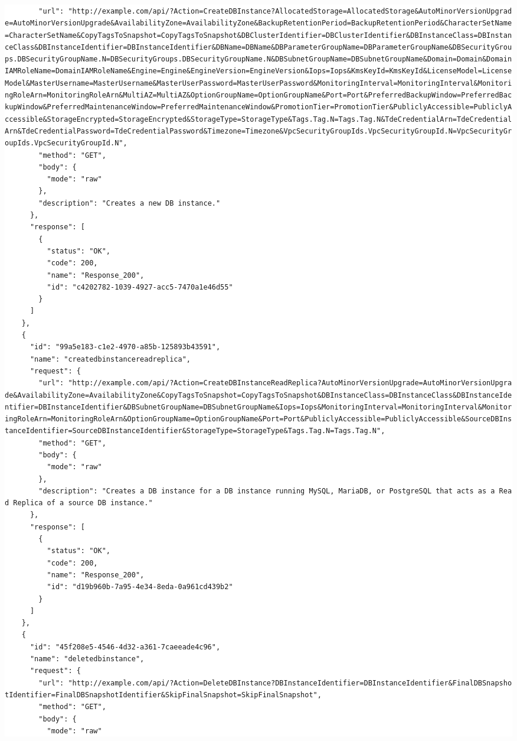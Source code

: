             "url": "http://example.com/api/?Action=CreateDBInstance?AllocatedStorage=AllocatedStorage&AutoMinorVersionUpgrade=AutoMinorVersionUpgrade&AvailabilityZone=AvailabilityZone&BackupRetentionPeriod=BackupRetentionPeriod&CharacterSetName=CharacterSetName&CopyTagsToSnapshot=CopyTagsToSnapshot&DBClusterIdentifier=DBClusterIdentifier&DBInstanceClass=DBInstanceClass&DBInstanceIdentifier=DBInstanceIdentifier&DBName=DBName&DBParameterGroupName=DBParameterGroupName&DBSecurityGroups.DBSecurityGroupName.N=DBSecurityGroups.DBSecurityGroupName.N&DBSubnetGroupName=DBSubnetGroupName&Domain=Domain&DomainIAMRoleName=DomainIAMRoleName&Engine=Engine&EngineVersion=EngineVersion&Iops=Iops&KmsKeyId=KmsKeyId&LicenseModel=LicenseModel&MasterUsername=MasterUsername&MasterUserPassword=MasterUserPassword&MonitoringInterval=MonitoringInterval&MonitoringRoleArn=MonitoringRoleArn&MultiAZ=MultiAZ&OptionGroupName=OptionGroupName&Port=Port&PreferredBackupWindow=PreferredBackupWindow&PreferredMaintenanceWindow=PreferredMaintenanceWindow&PromotionTier=PromotionTier&PubliclyAccessible=PubliclyAccessible&StorageEncrypted=StorageEncrypted&StorageType=StorageType&Tags.Tag.N=Tags.Tag.N&TdeCredentialArn=TdeCredentialArn&TdeCredentialPassword=TdeCredentialPassword&Timezone=Timezone&VpcSecurityGroupIds.VpcSecurityGroupId.N=VpcSecurityGroupIds.VpcSecurityGroupId.N",
            "method": "GET",
            "body": {
              "mode": "raw"
            },
            "description": "Creates a new DB instance."
          },
          "response": [
            {
              "status": "OK",
              "code": 200,
              "name": "Response_200",
              "id": "c4202782-1039-4927-acc5-7470a1e46d55"
            }
          ]
        },
        {
          "id": "99a5e183-c1e2-4970-a85b-125893b43591",
          "name": "createdbinstancereadreplica",
          "request": {
            "url": "http://example.com/api/?Action=CreateDBInstanceReadReplica?AutoMinorVersionUpgrade=AutoMinorVersionUpgrade&AvailabilityZone=AvailabilityZone&CopyTagsToSnapshot=CopyTagsToSnapshot&DBInstanceClass=DBInstanceClass&DBInstanceIdentifier=DBInstanceIdentifier&DBSubnetGroupName=DBSubnetGroupName&Iops=Iops&MonitoringInterval=MonitoringInterval&MonitoringRoleArn=MonitoringRoleArn&OptionGroupName=OptionGroupName&Port=Port&PubliclyAccessible=PubliclyAccessible&SourceDBInstanceIdentifier=SourceDBInstanceIdentifier&StorageType=StorageType&Tags.Tag.N=Tags.Tag.N",
            "method": "GET",
            "body": {
              "mode": "raw"
            },
            "description": "Creates a DB instance for a DB instance running MySQL, MariaDB, or PostgreSQL that acts as a Read Replica of a source DB instance."
          },
          "response": [
            {
              "status": "OK",
              "code": 200,
              "name": "Response_200",
              "id": "d19b960b-7a95-4e34-8eda-0a961cd439b2"
            }
          ]
        },
        {
          "id": "45f208e5-4546-4d32-a361-7caeeade4c96",
          "name": "deletedbinstance",
          "request": {
            "url": "http://example.com/api/?Action=DeleteDBInstance?DBInstanceIdentifier=DBInstanceIdentifier&FinalDBSnapshotIdentifier=FinalDBSnapshotIdentifier&SkipFinalSnapshot=SkipFinalSnapshot",
            "method": "GET",
            "body": {
              "mode": "raw"